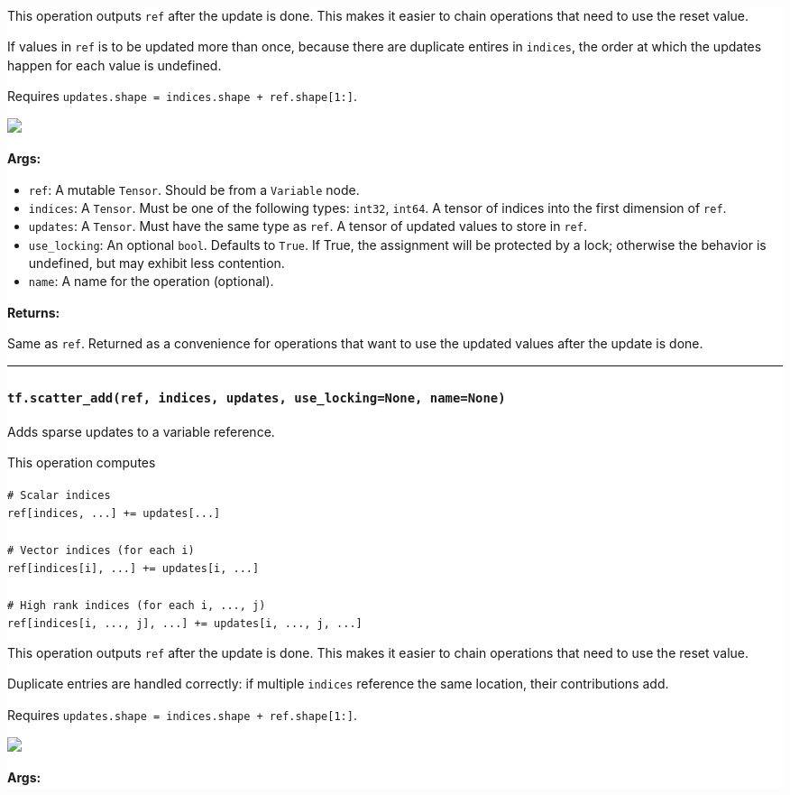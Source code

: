This operation outputs `ref` after the update is done. This makes it easier to chain operations that need to use the reset value.

If values in `ref` is to be updated more than once, because there are duplicate entires in `indices`, the order at which the updates happen for each value is undefined.

Requires `updates.shape = indices.shape + ref.shape[1:]`.

![](../../images/ScatterUpdate.png)

**Args:**

* `ref`: A mutable `Tensor`. Should be from a `Variable` node.
* `indices`: A `Tensor`. Must be one of the following types: `int32`, `int64`. A tensor of indices into the first dimension of `ref`.
* `updates`: A `Tensor`. Must have the same type as `ref`. A tensor of updated values to store in `ref`.
* `use_locking`: An optional `bool`. Defaults to `True`. If True, the assignment will be protected by a lock; otherwise the behavior is undefined, but may exhibit less contention.
* `name`: A name for the operation (optional).

**Returns:**

Same as `ref`. Returned as a convenience for operations that want to use the updated values after the update is done.

***

### `tf.scatter_add(ref, indices, updates, use_locking=None, name=None)` <a href="#scatter_add" id="scatter_add"></a>

Adds sparse updates to a variable reference.

This operation computes

```
# Scalar indices
ref[indices, ...] += updates[...]

# Vector indices (for each i)
ref[indices[i], ...] += updates[i, ...]

# High rank indices (for each i, ..., j)
ref[indices[i, ..., j], ...] += updates[i, ..., j, ...]
```

This operation outputs `ref` after the update is done. This makes it easier to chain operations that need to use the reset value.

Duplicate entries are handled correctly: if multiple `indices` reference the same location, their contributions add.

Requires `updates.shape = indices.shape + ref.shape[1:]`.

![](../../images/ScatterAdd.png)

**Args:**
